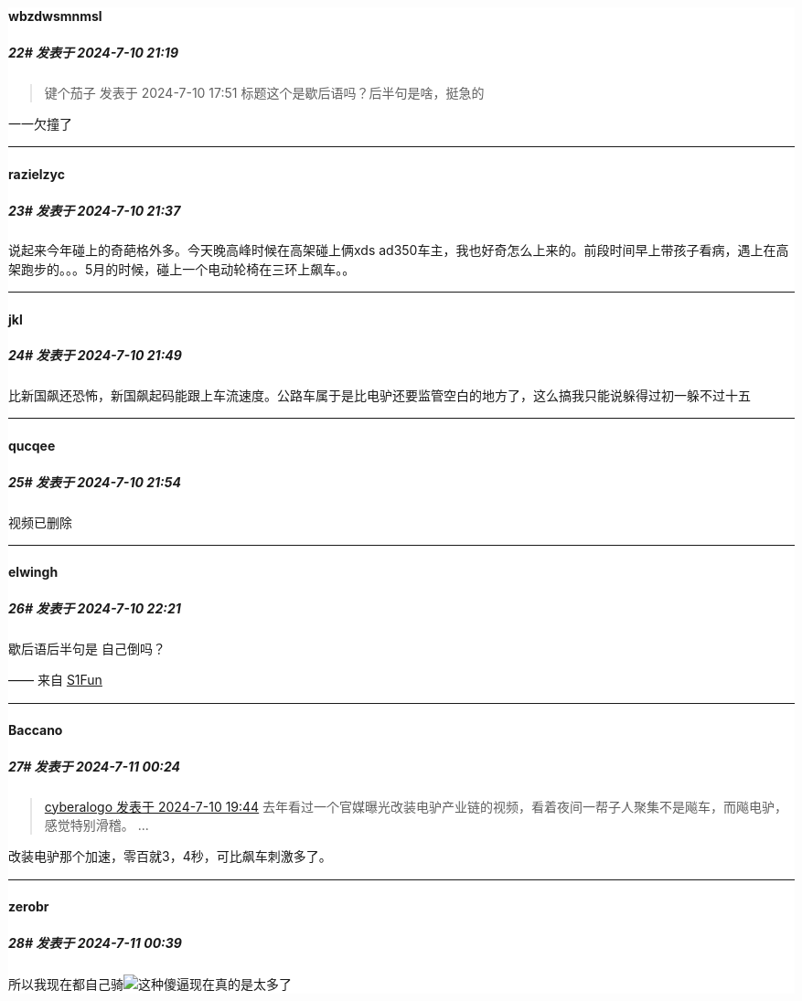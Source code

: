 ####  wbzdwsmnmsl  
##### 22#       发表于 2024-7-10 21:19

<blockquote>键个茄子 发表于 2024-7-10 17:51
标题这个是歇后语吗？后半句是啥，挺急的</blockquote>
一一欠撞了

*****

####  razielzyc  
##### 23#       发表于 2024-7-10 21:37

说起来今年碰上的奇葩格外多。今天晚高峰时候在高架碰上俩xds ad350车主，我也好奇怎么上来的。前段时间早上带孩子看病，遇上在高架跑步的。。。5月的时候，碰上一个电动轮椅在三环上飙车。。

*****

####  jkl  
##### 24#       发表于 2024-7-10 21:49

比新国飙还恐怖，新国飙起码能跟上车流速度。公路车属于是比电驴还要监管空白的地方了，这么搞我只能说躲得过初一躲不过十五

*****

####  qucqee  
##### 25#       发表于 2024-7-10 21:54

视频已删除

*****

####  elwingh  
##### 26#       发表于 2024-7-10 22:21

歇后语后半句是 自己倒吗？

—— 来自 [S1Fun](https://s1fun.koalcat.com)

*****

####  Baccano  
##### 27#       发表于 2024-7-11 00:24

<blockquote><a href="httphttps://bbs.saraba1st.com/2b/forum.php?mod=redirect&amp;goto=findpost&amp;pid=65544795&amp;ptid=2190923" target="_blank">cyberalogo 发表于 2024-7-10 19:44</a>
去年看过一个官媒曝光改装电驴产业链的视频，看着夜间一帮子人聚集不是飚车，而飚电驴，感觉特别滑稽。 ...</blockquote>
改装电驴那个加速，零百就3，4秒，可比飙车刺激多了。

*****

####  zerobr  
##### 28#       发表于 2024-7-11 00:39

所以我现在都自己骑<img src="https://static.saraba1st.com/image/smiley/face2017/001.png" referrerpolicy="no-referrer">这种傻逼现在真的是太多了
